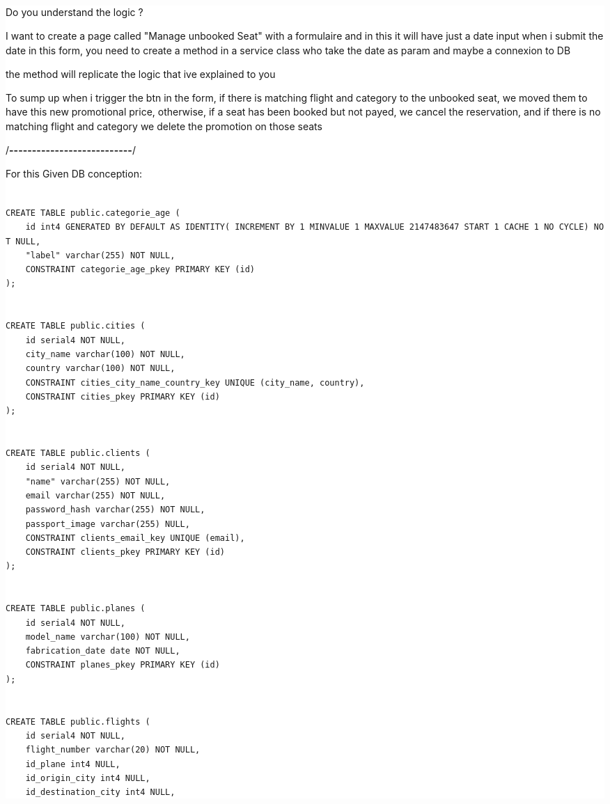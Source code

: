


Do you understand the logic ? 


I want to create a page called "Manage unbooked Seat" with a formulaire and in this it will have just a date input
when i submit the date in this form, you need to create a method in a service class who take the date as param and maybe a connexion to DB

the method will replicate the logic that ive explained to you


To sump up when i trigger the btn in the form, if there is matching flight and category to the unbooked seat, we moved them to have this new promotional price, otherwise, if a seat has been booked but not payed, we cancel the reservation, and if there is no matching flight and category we delete the promotion on those seats



/**---------------------------**/


For this Given DB conception: 

```

CREATE TABLE public.categorie_age (
	id int4 GENERATED BY DEFAULT AS IDENTITY( INCREMENT BY 1 MINVALUE 1 MAXVALUE 2147483647 START 1 CACHE 1 NO CYCLE) NOT NULL,
	"label" varchar(255) NOT NULL,
	CONSTRAINT categorie_age_pkey PRIMARY KEY (id)
);


CREATE TABLE public.cities (
	id serial4 NOT NULL,
	city_name varchar(100) NOT NULL,
	country varchar(100) NOT NULL,
	CONSTRAINT cities_city_name_country_key UNIQUE (city_name, country),
	CONSTRAINT cities_pkey PRIMARY KEY (id)
);


CREATE TABLE public.clients (
	id serial4 NOT NULL,
	"name" varchar(255) NOT NULL,
	email varchar(255) NOT NULL,
	password_hash varchar(255) NOT NULL,
	passport_image varchar(255) NULL,
	CONSTRAINT clients_email_key UNIQUE (email),
	CONSTRAINT clients_pkey PRIMARY KEY (id)
);


CREATE TABLE public.planes (
	id serial4 NOT NULL,
	model_name varchar(100) NOT NULL,
	fabrication_date date NOT NULL,
	CONSTRAINT planes_pkey PRIMARY KEY (id)
);


CREATE TABLE public.flights (
	id serial4 NOT NULL,
	flight_number varchar(20) NOT NULL,
	id_plane int4 NULL,
	id_origin_city int4 NULL,
	id_destination_city int4 NULL,
```